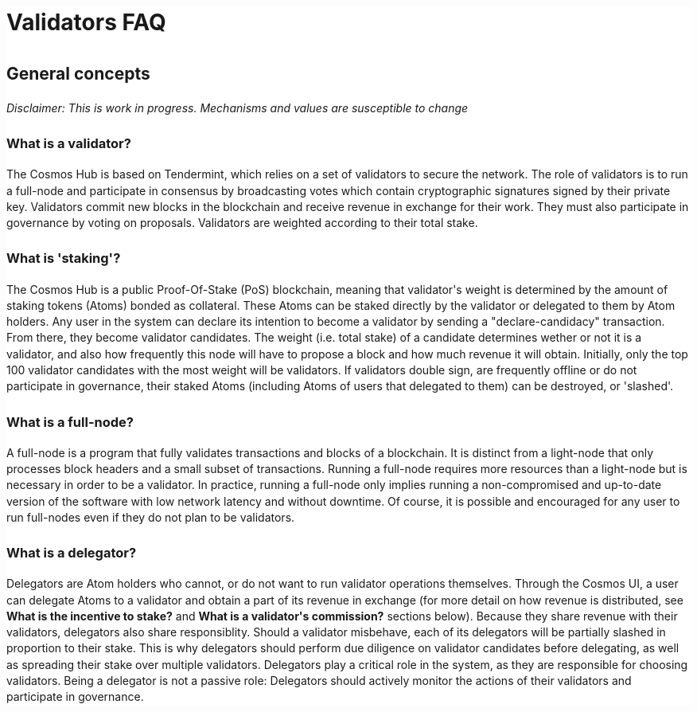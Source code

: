 # Validators FAQ

## General concepts

*Disclaimer: This is work in progress. Mechanisms and values are susceptible to change* 

### What is a validator?

The Cosmos Hub is based on Tendermint, which relies on a set of validators to secure the network. The role of validators is to run a full-node and participate in consensus by broadcasting votes which contain cryptographic signatures signed by their private key. Validators commit new blocks in the blockchain and receive revenue in exchange for their work. They must also participate in governance by voting on proposals. Validators are weighted according to their total stake.

### What is 'staking'?

The Cosmos Hub is a public Proof-Of-Stake (PoS) blockchain, meaning that validator's weight is determined by the amount of staking tokens (Atoms) bonded as collateral. These Atoms can be staked directly by the validator or delegated to them by Atom holders.
Any user in the system can declare its intention to become a validator by sending a "declare-candidacy" transaction. From there, they become validator candidates.
The weight (i.e. total stake) of a candidate determines wether or not it is a validator, and also how frequently this node will have to propose a block and how much revenue it will obtain. Initially, only the top 100 validator candidates with the most weight will be validators. If validators double sign, are frequently offline or do not participate in governance, their staked Atoms (including Atoms of users that delegated to them) can be destroyed, or 'slashed'.

### What is a full-node?

A full-node is a program that fully validates transactions and blocks of a blockchain. It is distinct from a light-node that only processes block headers and a small subset of transactions. Running a full-node requires more resources than a light-node but is necessary in order to be a validator. In practice, running a full-node only implies running a non-compromised and up-to-date version of the software with low network latency and without downtime. 
Of course, it is possible and encouraged for any user to run full-nodes even if they do not plan to be validators.

### What is a delegator?

Delegators are Atom holders who cannot, or do not want to run validator operations themselves. Through the Cosmos UI, a user can delegate Atoms to a validator and obtain a part of its revenue in exchange (for more detail on how revenue is distributed, see  **What is the incentive to stake?** and **What is a validator's commission?** sections below).
Because they share revenue with their validators, delegators also share responsiblity. Should a validator misbehave, each of its delegators will be partially slashed in proportion to their stake. This is why delegators should perform due diligence on validator candidates before delegating, as well as spreading their stake over multiple validators.
Delegators play a critical role in the system, as they are responsible for choosing validators. Being a delegator is not a passive role: Delegators should actively monitor the actions of their validators and participate in governance.
